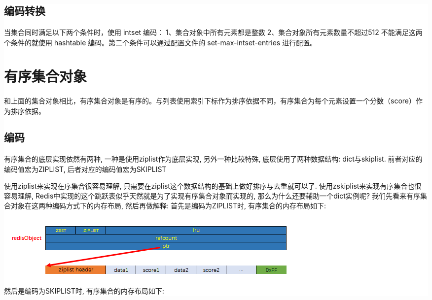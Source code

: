 ## 编码转换


当集合同时满足以下两个条件时，使用 intset 编码：
1、集合对象中所有元素都是整数 
2、集合对象所有元素数量不超过512 
不能满足这两个条件的就使用 hashtable 编码。第二个条件可以通过配置文件的 set-max-intset-entries 进行配置。


# 有序集合对象

和上面的集合对象相比，有序集合对象是有序的。与列表使用索引下标作为排序依据不同，有序集合为每个元素设置一个分数（score）作为排序依据。

## 编码

有序集合的底层实现依然有两种, 一种是使用ziplist作为底层实现, 另外一种比较特殊,
底层使用了两种数据结构: dict与skiplist. 前者对应的编码值宏为ZIPLIST, 后者对应的编码值宏为SKIPLIST



使用ziplist来实现在序集合很容易理解, 只需要在ziplist这个数据结构的基础上做好排序与去重就可以了. 使用zskiplist来实现有序集合也很容易理解, Redis中实现的这个跳跃表似乎天然就是为了实现有序集合对象而实现的, 那么为什么还要辅助一个dict实例呢? 我们先看来有序集合对象在这两种编码方式下的内存布局, 然后再做解释: 首先是编码为ZIPLIST时, 有序集合的内存布局如下:

![](.images/db-redis-ds-x-25.png)


然后是编码为SKIPLIST时, 有序集合的内存布局如下:
